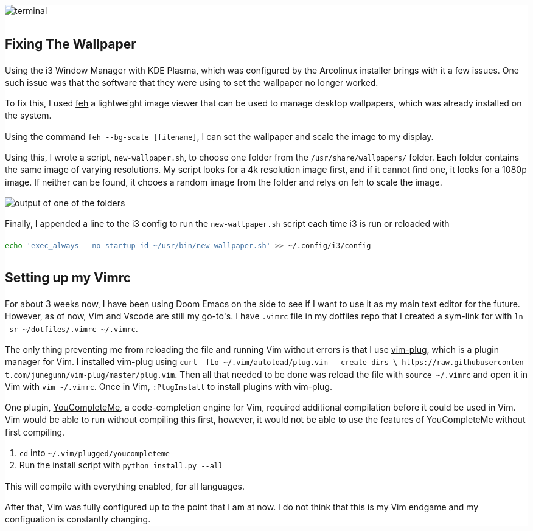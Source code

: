 ![terminal](https://i.imgur.com/xP67fag.png)

## Fixing The Wallpaper <a name="fixing-wallpaper"></a>

Using the i3 Window Manager with KDE Plasma, which was configured by the
Arcolinux installer brings with it a few issues. One such issue was that the
software that they were using to set the wallpaper no longer worked.

To fix this, I used [feh](https://wiki.archlinux.org/index.php/feh) a
lightweight image viewer that can be used to manage desktop wallpapers, which was
already installed on the system.

Using the command `feh --bg-scale [filename]`, I can set the wallpaper and scale
the image to my display.

Using this, I wrote a script, `new-wallpaper.sh`, to choose one folder from the
`/usr/share/wallpapers/` folder. Each folder contains the same image of varying
resolutions. My script looks for a 4k resolution image first, and if it cannot
find one, it looks for a 1080p image. If neither can be found, it chooes a
random image from the folder and relys on feh to scale the image.

![output of one of the folders](https://i.imgur.com/vjiEYxD.png)

Finally, I appended a line to the i3 config to run the `new-wallpaper.sh` script
each time i3 is run or reloaded with

```bash
echo 'exec_always --no-startup-id ~/usr/bin/new-wallpaper.sh' >> ~/.config/i3/config
```

## Setting up my Vimrc <a name="vimrc"></a>

For about 3 weeks now, I have been using Doom Emacs on the side to see if I want to use it as my main text editor for the future. However, as of now, Vim and Vscode are still my go-to's. I have `.vimrc` file in my dotfiles repo that I created a sym-link for with `ln -sr ~/dotfiles/.vimrc ~/.vimrc`.

The only thing preventing me from reloading the file and running Vim without errors is that I use [vim-plug](https://github.com/junegunn/vim-plug), which is a plugin manager for Vim. I installed vim-plug using `curl -fLo ~/.vim/autoload/plug.vim --create-dirs \ https://raw.githubusercontent.com/junegunn/vim-plug/master/plug.vim`. Then all that needed to be done was reload the file with `source ~/.vimrc` and open it in Vim with `vim ~/.vimrc`. Once in Vim, `:PlugInstall` to install plugins with vim-plug.

One plugin, [YouCompleteMe](https://github.com/ycm-core/YouCompleteMe), a code-completion engine for Vim, required additional compilation before it could be used in Vim. Vim would be able to run without compiling this first, however, it would not be able to use the features of YouCompleteMe without first compiling.

1. `cd` into `~/.vim/plugged/youcompleteme`
2. Run the install script with `python install.py --all`

This will compile with everything enabled, for all languages.

After that, Vim was fully configured up to the point that I am at now. I do not think that this is my Vim endgame and my configuation is constantly changing.
